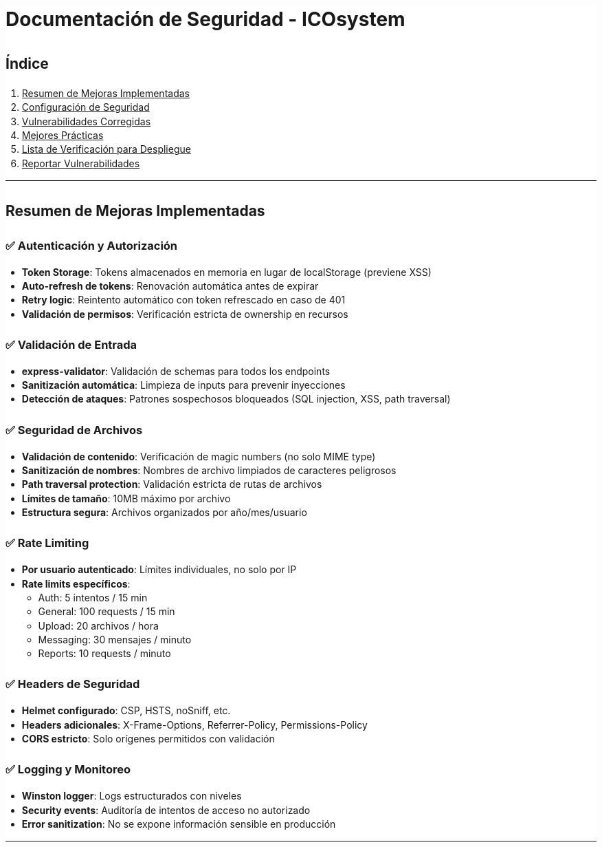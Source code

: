 # Documentación de Seguridad - ICOsystem

## Índice
1. [Resumen de Mejoras Implementadas](#resumen-de-mejoras-implementadas)
2. [Configuración de Seguridad](#configuración-de-seguridad)
3. [Vulnerabilidades Corregidas](#vulnerabilidades-corregidas)
4. [Mejores Prácticas](#mejores-prácticas)
5. [Lista de Verificación para Despliegue](#lista-de-verificación-para-despliegue)
6. [Reportar Vulnerabilidades](#reportar-vulnerabilidades)

---

## Resumen de Mejoras Implementadas

### ✅ Autenticación y Autorización
- **Token Storage**: Tokens almacenados en memoria en lugar de localStorage (previene XSS)
- **Auto-refresh de tokens**: Renovación automática antes de expirar
- **Retry logic**: Reintento automático con token refrescado en caso de 401
- **Validación de permisos**: Verificación estricta de ownership en recursos

### ✅ Validación de Entrada
- **express-validator**: Validación de schemas para todos los endpoints
- **Sanitización automática**: Limpieza de inputs para prevenir inyecciones
- **Detección de ataques**: Patrones sospechosos bloqueados (SQL injection, XSS, path traversal)

### ✅ Seguridad de Archivos
- **Validación de contenido**: Verificación de magic numbers (no solo MIME type)
- **Sanitización de nombres**: Nombres de archivo limpiados de caracteres peligrosos
- **Path traversal protection**: Validación estricta de rutas de archivos
- **Límites de tamaño**: 10MB máximo por archivo
- **Estructura segura**: Archivos organizados por año/mes/usuario

### ✅ Rate Limiting
- **Por usuario autenticado**: Límites individuales, no solo por IP
- **Rate limits específicos**:
  - Auth: 5 intentos / 15 min
  - General: 100 requests / 15 min
  - Upload: 20 archivos / hora
  - Messaging: 30 mensajes / minuto
  - Reports: 10 requests / minuto

### ✅ Headers de Seguridad
- **Helmet configurado**: CSP, HSTS, noSniff, etc.
- **Headers adicionales**: X-Frame-Options, Referrer-Policy, Permissions-Policy
- **CORS estricto**: Solo orígenes permitidos con validación

### ✅ Logging y Monitoreo
- **Winston logger**: Logs estructurados con niveles
- **Security events**: Auditoría de intentos de acceso no autorizado
- **Error sanitization**: No se expone información sensible en producción

---